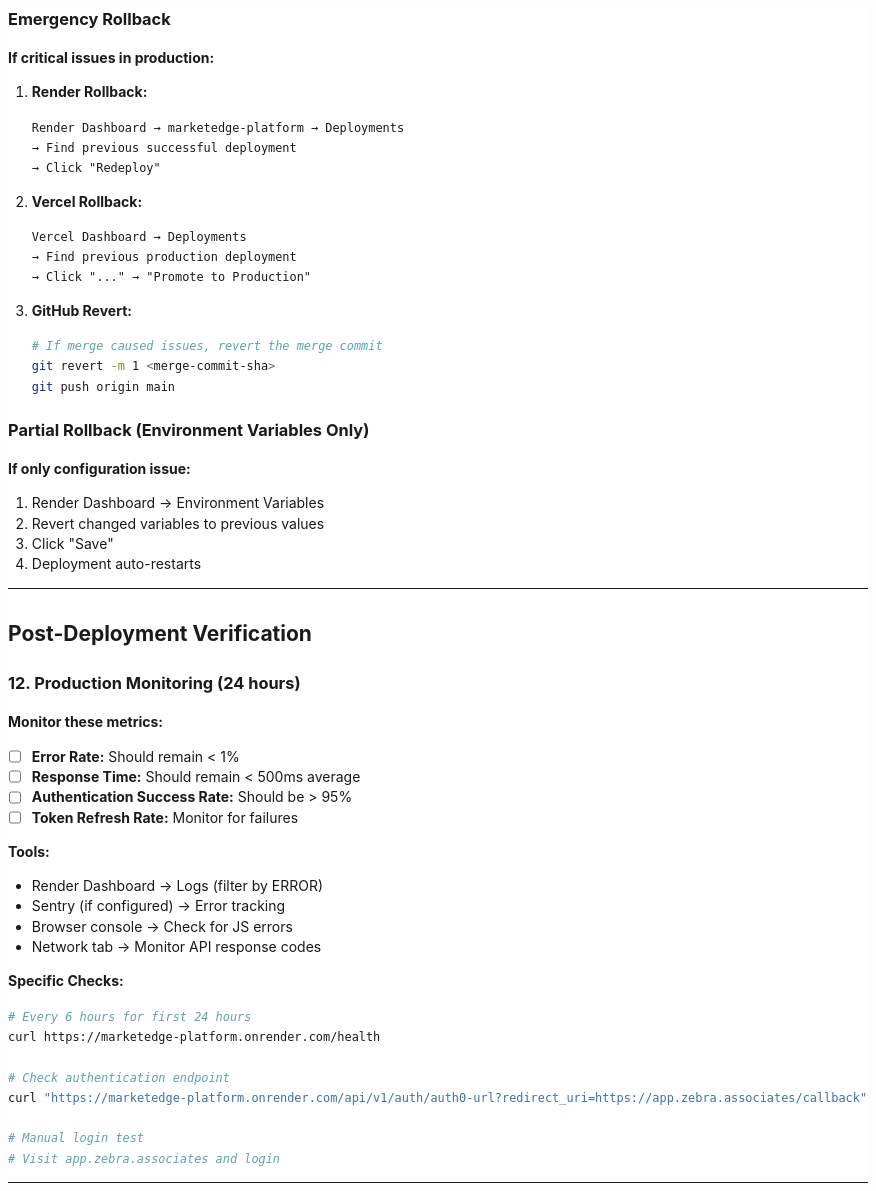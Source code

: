 ### Emergency Rollback

**If critical issues in production:**

1. **Render Rollback:**
   ```
   Render Dashboard → marketedge-platform → Deployments
   → Find previous successful deployment
   → Click "Redeploy"
   ```

2. **Vercel Rollback:**
   ```
   Vercel Dashboard → Deployments
   → Find previous production deployment
   → Click "..." → "Promote to Production"
   ```

3. **GitHub Revert:**
   ```bash
   # If merge caused issues, revert the merge commit
   git revert -m 1 <merge-commit-sha>
   git push origin main
   ```

### Partial Rollback (Environment Variables Only)

**If only configuration issue:**

1. Render Dashboard → Environment Variables
2. Revert changed variables to previous values
3. Click "Save"
4. Deployment auto-restarts

---

## Post-Deployment Verification

### 12. Production Monitoring (24 hours)

**Monitor these metrics:**

- [ ] **Error Rate:** Should remain < 1%
- [ ] **Response Time:** Should remain < 500ms average
- [ ] **Authentication Success Rate:** Should be > 95%
- [ ] **Token Refresh Rate:** Monitor for failures

**Tools:**
- Render Dashboard → Logs (filter by ERROR)
- Sentry (if configured) → Error tracking
- Browser console → Check for JS errors
- Network tab → Monitor API response codes

**Specific Checks:**

```bash
# Every 6 hours for first 24 hours
curl https://marketedge-platform.onrender.com/health

# Check authentication endpoint
curl "https://marketedge-platform.onrender.com/api/v1/auth/auth0-url?redirect_uri=https://app.zebra.associates/callback"

# Manual login test
# Visit app.zebra.associates and login
```

---